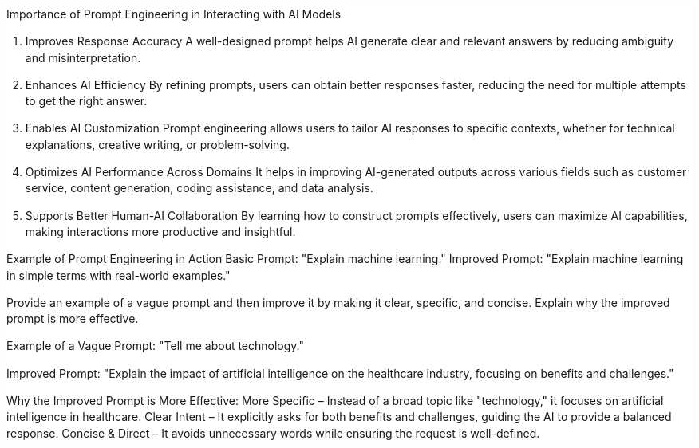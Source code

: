 Importance of Prompt Engineering in Interacting with AI Models
1. Improves Response Accuracy
A well-designed prompt helps AI generate clear and relevant answers by reducing ambiguity and misinterpretation.

2. Enhances AI Efficiency
By refining prompts, users can obtain better responses faster, reducing the need for multiple attempts to get the right answer.

3. Enables AI Customization
Prompt engineering allows users to tailor AI responses to specific contexts, whether for technical explanations, creative writing, or problem-solving.

4. Optimizes AI Performance Across Domains
It helps in improving AI-generated outputs across various fields such as customer service, content generation, coding assistance, and data analysis.

5. Supports Better Human-AI Collaboration
By learning how to construct prompts effectively, users can maximize AI capabilities, making interactions more productive and insightful.

Example of Prompt Engineering in Action
Basic Prompt: "Explain machine learning."
Improved Prompt: "Explain machine learning in simple terms with real-world examples."

Provide an example of a vague prompt and then improve it by making it clear, specific, and concise. Explain why the improved prompt is more effective.

Example of a Vague Prompt:
"Tell me about technology."

Improved Prompt:
"Explain the impact of artificial intelligence on the healthcare industry, focusing on benefits and challenges."

Why the Improved Prompt is More Effective:
More Specific – Instead of a broad topic like "technology," it focuses on artificial intelligence in healthcare.
Clear Intent – It explicitly asks for both benefits and challenges, guiding the AI to provide a balanced response.
Concise & Direct – It avoids unnecessary words while ensuring the request is well-defined.
